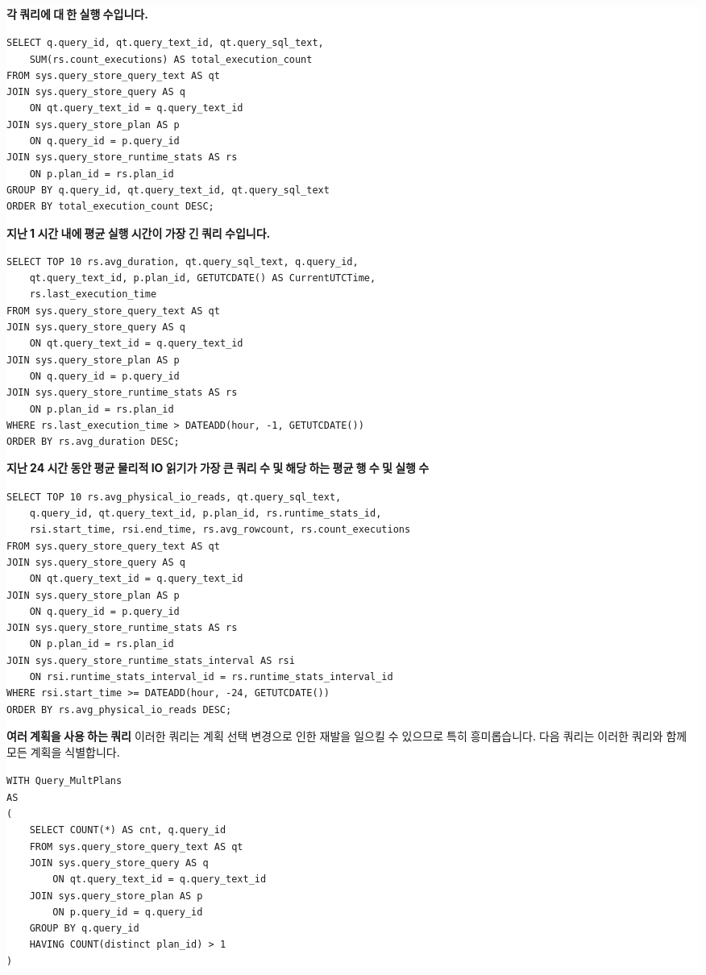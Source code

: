  **각 쿼리에 대 한 실행 수입니다.**

```
SELECT q.query_id, qt.query_text_id, qt.query_sql_text, 
    SUM(rs.count_executions) AS total_execution_count
FROM sys.query_store_query_text AS qt 
JOIN sys.query_store_query AS q 
    ON qt.query_text_id = q.query_text_id 
JOIN sys.query_store_plan AS p 
    ON q.query_id = p.query_id 
JOIN sys.query_store_runtime_stats AS rs 
    ON p.plan_id = rs.plan_id
GROUP BY q.query_id, qt.query_text_id, qt.query_sql_text
ORDER BY total_execution_count DESC;
```

 **지난 1 시간 내에 평균 실행 시간이 가장 긴 쿼리 수입니다.**

```
SELECT TOP 10 rs.avg_duration, qt.query_sql_text, q.query_id,
    qt.query_text_id, p.plan_id, GETUTCDATE() AS CurrentUTCTime, 
    rs.last_execution_time 
FROM sys.query_store_query_text AS qt 
JOIN sys.query_store_query AS q 
    ON qt.query_text_id = q.query_text_id 
JOIN sys.query_store_plan AS p 
    ON q.query_id = p.query_id 
JOIN sys.query_store_runtime_stats AS rs 
    ON p.plan_id = rs.plan_id
WHERE rs.last_execution_time > DATEADD(hour, -1, GETUTCDATE())
ORDER BY rs.avg_duration DESC;
```

 **지난 24 시간 동안 평균 물리적 IO 읽기가 가장 큰 쿼리 수 및 해당 하는 평균 행 수 및 실행 수**

```
SELECT TOP 10 rs.avg_physical_io_reads, qt.query_sql_text, 
    q.query_id, qt.query_text_id, p.plan_id, rs.runtime_stats_id, 
    rsi.start_time, rsi.end_time, rs.avg_rowcount, rs.count_executions
FROM sys.query_store_query_text AS qt 
JOIN sys.query_store_query AS q 
    ON qt.query_text_id = q.query_text_id 
JOIN sys.query_store_plan AS p 
    ON q.query_id = p.query_id 
JOIN sys.query_store_runtime_stats AS rs 
    ON p.plan_id = rs.plan_id 
JOIN sys.query_store_runtime_stats_interval AS rsi 
    ON rsi.runtime_stats_interval_id = rs.runtime_stats_interval_id
WHERE rsi.start_time >= DATEADD(hour, -24, GETUTCDATE()) 
ORDER BY rs.avg_physical_io_reads DESC;
```

 **여러 계획을 사용 하는 쿼리** 이러한 쿼리는 계획 선택 변경으로 인한 재발을 일으킬 수 있으므로 특히 흥미롭습니다. 다음 쿼리는 이러한 쿼리와 함께 모든 계획을 식별합니다.

```
WITH Query_MultPlans
AS
(
    SELECT COUNT(*) AS cnt, q.query_id 
    FROM sys.query_store_query_text AS qt
    JOIN sys.query_store_query AS q
        ON qt.query_text_id = q.query_text_id
    JOIN sys.query_store_plan AS p
        ON p.query_id = q.query_id
    GROUP BY q.query_id
    HAVING COUNT(distinct plan_id) > 1
)

```